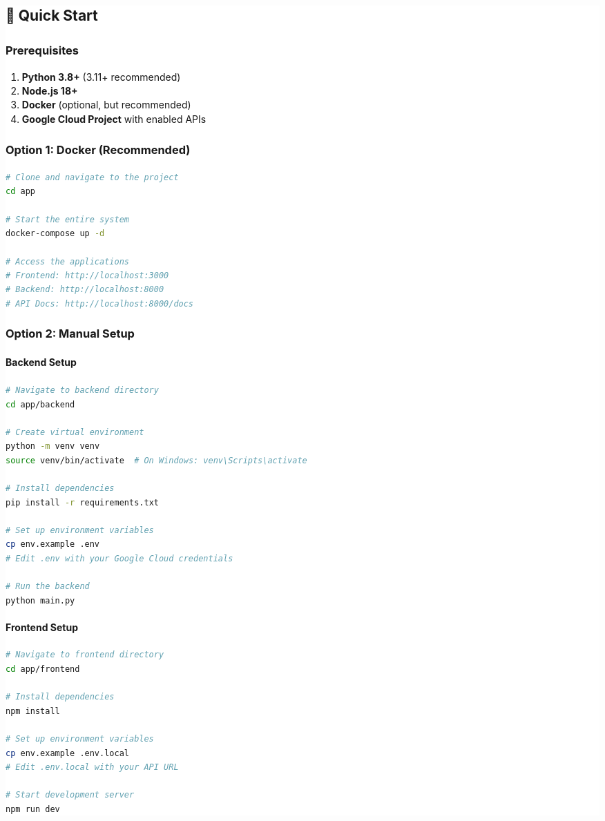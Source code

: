 ## 🚀 Quick Start

### Prerequisites

1. **Python 3.8+** (3.11+ recommended)
2. **Node.js 18+**
3. **Docker** (optional, but recommended)
4. **Google Cloud Project** with enabled APIs

### Option 1: Docker (Recommended)

```bash
# Clone and navigate to the project
cd app

# Start the entire system
docker-compose up -d

# Access the applications
# Frontend: http://localhost:3000
# Backend: http://localhost:8000
# API Docs: http://localhost:8000/docs
```

### Option 2: Manual Setup

#### Backend Setup

```bash
# Navigate to backend directory
cd app/backend

# Create virtual environment
python -m venv venv
source venv/bin/activate  # On Windows: venv\Scripts\activate

# Install dependencies
pip install -r requirements.txt

# Set up environment variables
cp env.example .env
# Edit .env with your Google Cloud credentials

# Run the backend
python main.py
```

#### Frontend Setup

```bash
# Navigate to frontend directory
cd app/frontend

# Install dependencies
npm install

# Set up environment variables
cp env.example .env.local
# Edit .env.local with your API URL

# Start development server
npm run dev
```
